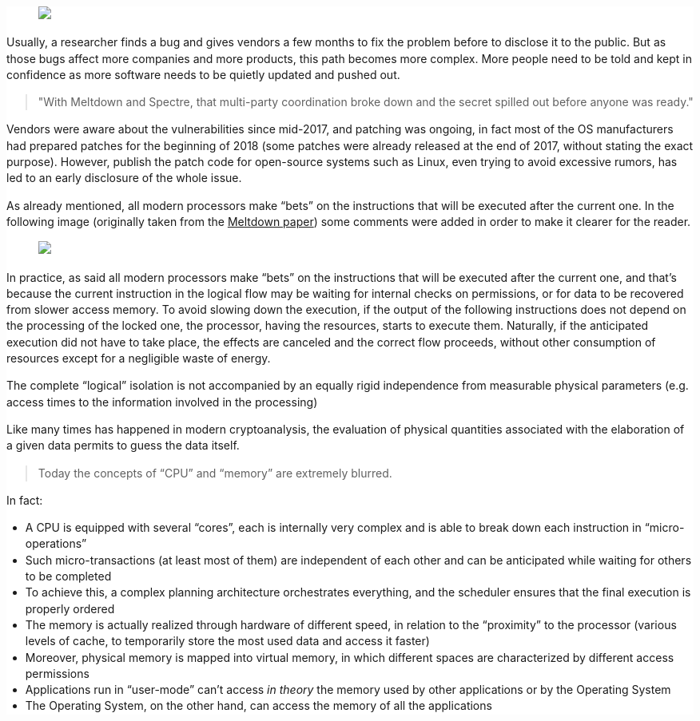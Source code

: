 <figure class="aligncenter">
  <img src="https://media.licdn.com/dms/image/C4E12AQHuG71qyiGLSw/article-inline_image-shrink_1500_2232/0?e=1555545600&v=beta&t=m8fuImdg-Z5-mNEvBQz2IXh4kuxCVcSE3sAOELmDuGE" />
  <figcaption></figcaption>
</figure>

Usually, a researcher finds a bug and gives vendors a few months to fix the problem before to disclose it to the public. But as those bugs affect more companies and more products, this path becomes more complex. More people need to be told and kept in confidence as more software needs to be quietly updated and pushed out.

>"With Meltdown and Spectre, that multi-party coordination broke down and the secret spilled out before anyone was ready."

Vendors were aware about the vulnerabilities since mid-2017, and patching was ongoing, in fact most of the OS manufacturers had prepared patches for the beginning of 2018 (some patches were already released at the end of 2017, without stating the exact purpose). However, publish the patch code for open-source systems such as Linux, even trying to avoid excessive rumors, has led to an early disclosure of the whole issue.

As already mentioned, all modern processors make “bets” on the instructions that will be executed after the current one. In the following image (originally taken from the [Meltdown paper](https://meltdownattack.com/meltdown.pdf)) some comments were added in order to make it clearer for the reader.

<figure class="aligncenter">
  <img src="https://media.licdn.com/dms/image/C4E12AQEp4UxV85AEAQ/article-inline_image-shrink_1500_2232/0?e=1555545600&v=beta&t=8bAIZlovKt-nwCPOQlw_UT2cyJGIhjk834MSm3JmGbs" />
  <figcaption></figcaption>
</figure>

In practice, as said all modern processors make “bets” on the instructions that will be executed after the current one, and that’s because the current instruction in the logical flow may be waiting for internal checks on permissions, or for data to be recovered from slower access memory. To avoid slowing down the execution, if the output of the following instructions does not depend on the processing of the locked one, the processor, having the resources, starts to execute them. Naturally, if the anticipated execution did not have to take place, the effects are canceled and the correct flow proceeds, without other consumption of resources except for a negligible waste of energy.

The complete “logical” isolation is not accompanied by an equally rigid independence from measurable physical parameters (e.g. access times to the information involved in the processing)

 Like many times has happened in modern cryptoanalysis, the evaluation of physical quantities associated with the elaboration of a given data permits to guess the data itself.

 >Today the concepts of “CPU” and “memory” are extremely blurred.

 In fact:

 * A CPU is equipped with several “cores”, each is internally very complex and is able to break down each instruction in “micro-operations”
* Such micro-transactions (at least most of them) are independent of each other and can be anticipated while waiting for others to be completed
* To achieve this, a complex planning architecture orchestrates everything, and the scheduler ensures that the final execution is properly ordered
* The memory is actually realized through hardware of different speed, in relation to the “proximity” to the processor (various levels of cache, to temporarily store the most used data and access it faster)
* Moreover, physical memory is mapped into virtual memory, in which different spaces are characterized by different access permissions
* Applications run in “user-mode” can’t access *in theory* the memory used by other applications or by the Operating System
* The Operating System, on the other hand, can access the memory of all the applications
